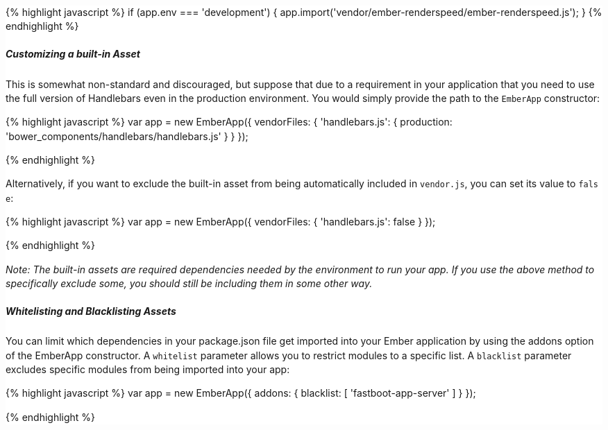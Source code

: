 {% highlight javascript %}
if (app.env === 'development') {
  app.import('vendor/ember-renderspeed/ember-renderspeed.js');
}
{% endhighlight %}

##### Customizing a built-in Asset

This is somewhat non-standard and discouraged, but suppose that due to a
requirement in your application that you need to use the full version of
Handlebars even in the production environment.  You would simply provide the
path to the `EmberApp` constructor:

{% highlight javascript %}
var app = new EmberApp({
  vendorFiles: {
    'handlebars.js': {
      production: 'bower_components/handlebars/handlebars.js'
    }
  }
});

{% endhighlight %}

Alternatively, if you want to exclude the built-in asset from being
automatically included in `vendor.js`, you can set its value to `false`:

{% highlight javascript %}
var app = new EmberApp({
  vendorFiles: {
    'handlebars.js': false
  }
});

{% endhighlight %}

_Note: The built-in assets are required dependencies needed by the environment
to run your app. If you use the above method to specifically exclude
some, you should still be including them in some other way._

##### Whitelisting and Blacklisting Assets

You can limit which dependencies in your package.json file get imported into
your Ember application by using the addons option of the EmberApp constructor. A
`whitelist` parameter allows you to restrict modules to a specific list. A
`blacklist` parameter excludes specific modules from being imported into your
app:

{% highlight javascript %}
var app = new EmberApp({
  addons: {
    blacklist: [
      'fastboot-app-server'
    ]
  }
});

{% endhighlight %}
